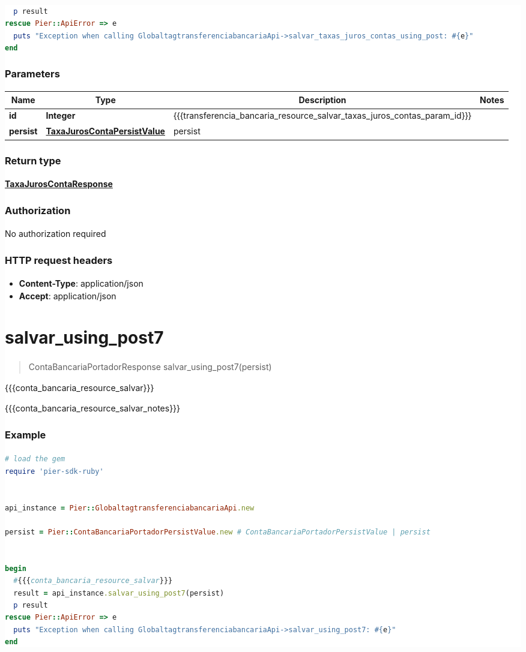 ```ruby
  p result
rescue Pier::ApiError => e
  puts "Exception when calling GlobaltagtransferenciabancariaApi->salvar_taxas_juros_contas_using_post: #{e}"
end
```

### Parameters

Name | Type | Description  | Notes
------------- | ------------- | ------------- | -------------
 **id** | **Integer**| {{{transferencia_bancaria_resource_salvar_taxas_juros_contas_param_id}}} | 
 **persist** | [**TaxaJurosContaPersistValue**](TaxaJurosContaPersistValue.md)| persist | 


### Return type

[**TaxaJurosContaResponse**](TaxaJurosContaResponse.md)

### Authorization

No authorization required

### HTTP request headers

 - **Content-Type**: application/json
 - **Accept**: application/json




# **salvar_using_post7**
> ContaBancariaPortadorResponse salvar_using_post7(persist)

{{{conta_bancaria_resource_salvar}}}

{{{conta_bancaria_resource_salvar_notes}}}

### Example
```ruby
# load the gem
require 'pier-sdk-ruby'


api_instance = Pier::GlobaltagtransferenciabancariaApi.new

persist = Pier::ContaBancariaPortadorPersistValue.new # ContaBancariaPortadorPersistValue | persist


begin
  #{{{conta_bancaria_resource_salvar}}}
  result = api_instance.salvar_using_post7(persist)
  p result
rescue Pier::ApiError => e
  puts "Exception when calling GlobaltagtransferenciabancariaApi->salvar_using_post7: #{e}"
end
```
